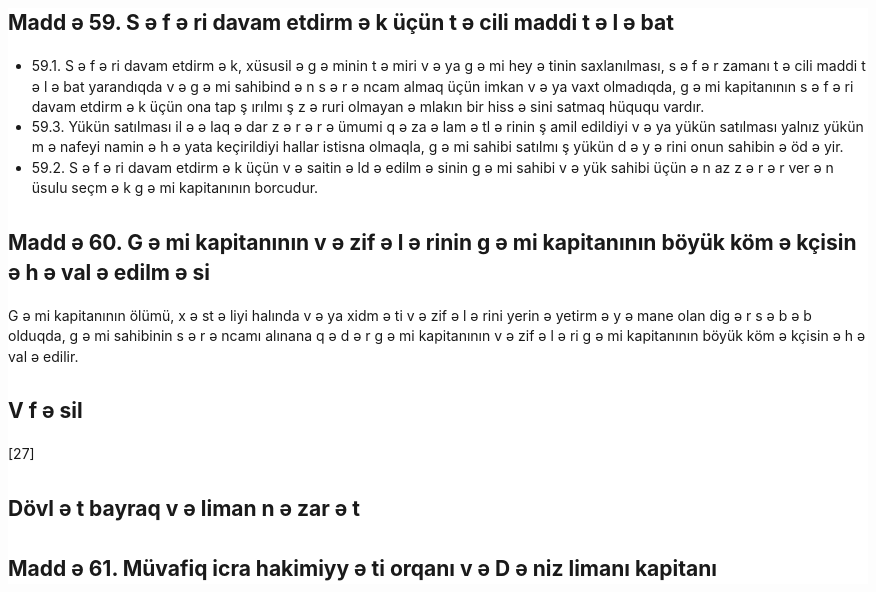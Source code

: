 ## Madd ə 59. S ə f ə ri davam etdirm ə k üçün t ə cili maddi t ə l ə bat

- 59.1. S ə f ə ri  davam etdirm ə k,  xüsusil ə g ə minin t ə miri v ə ya  g ə mi hey ə tinin saxlanılması, s ə f ə r  zamanı t ə cili  maddi t ə l ə bat yarandıqda v ə g ə mi sahibind ə n s ə r ə ncam almaq üçün imkan v ə ya vaxt olmadıqda, g ə mi kapitanının s ə f ə ri davam etdirm ə k üçün ona tap ş ırılmı ş z ə ruri olmayan ə mlakın bir hiss ə sini satmaq hüququ vardır.
- 59.3. Yükün satılması il ə ə laq ə dar z ə r ə r ə ümumi q ə za ə lam ə tl ə rinin ş amil edildiyi v ə ya yükün satılması yalnız yükün m ə nafeyi namin ə h ə yata keçirildiyi hallar istisna olmaqla, g ə mi sahibi satılmı ş yükün d ə y ə rini onun sahibin ə öd ə yir.
- 59.2. S ə f ə ri davam etdirm ə k üçün v ə saitin ə ld ə edilm ə sinin g ə mi sahibi v ə yük sahibi üçün ə n az z ə r ə r ver ə n üsulu seçm ə k g ə mi kapitanının borcudur.

## Madd ə 60. G ə mi kapitanının v ə zif ə l ə rinin g ə mi kapitanının böyük köm ə kçisin ə h ə val ə edilm ə si

G ə mi  kapitanının  ölümü,  x ə st ə liyi  halında  v ə ya  xidm ə ti  v ə zif ə l ə rini  yerin ə yetirm ə y ə mane  olan  dig ə r  s ə b ə b olduqda, g ə mi sahibinin s ə r ə ncamı alınana q ə d ə r g ə mi kapitanının v ə zif ə l ə ri g ə mi kapitanının böyük köm ə kçisin ə h ə val ə edilir.

## V f ə sil

[27]

## Dövl ə t bayraq v ə liman n ə zar ə t

## Madd ə 61. Müvafiq icra hakimiyy ə ti orqanı v ə D ə niz limanı kapitanı

